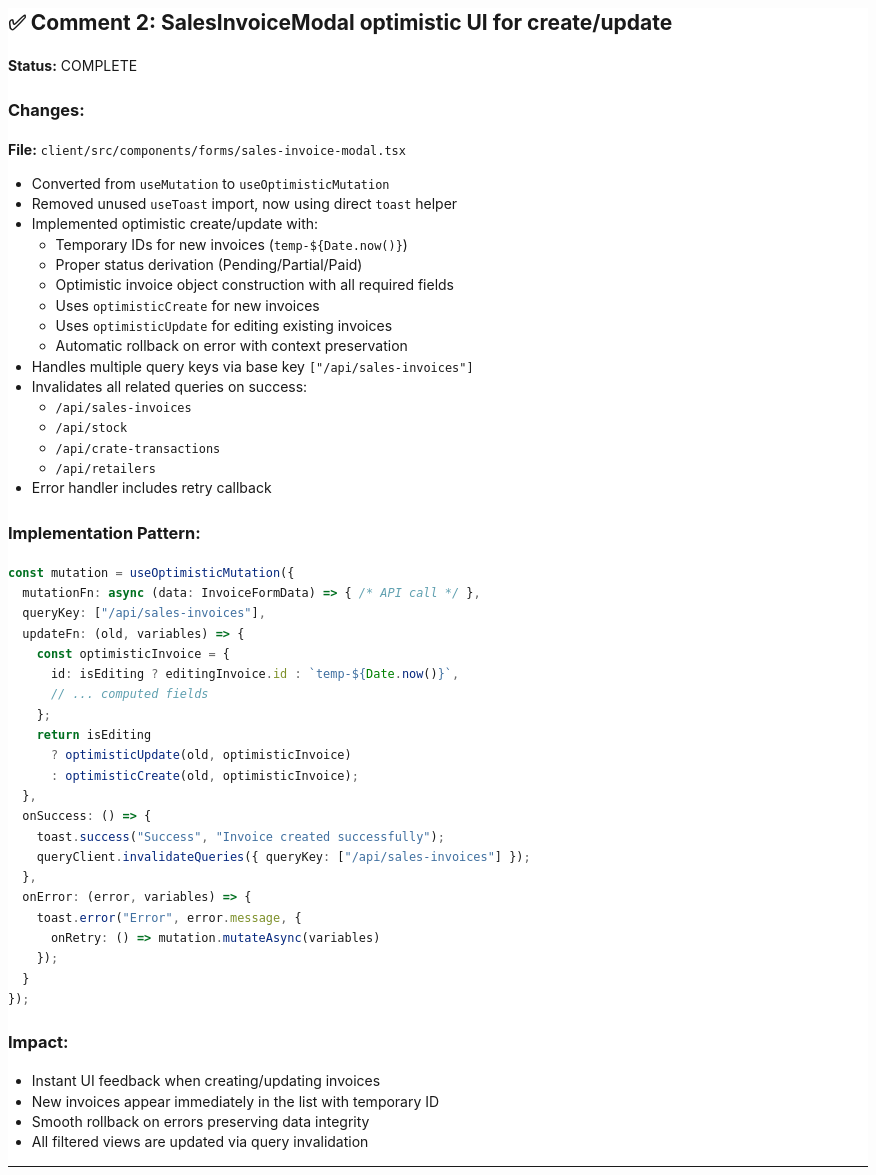 
## ✅ **Comment 2: SalesInvoiceModal optimistic UI for create/update**
**Status:** COMPLETE

### Changes:
**File:** `client/src/components/forms/sales-invoice-modal.tsx`
- Converted from `useMutation` to `useOptimisticMutation`
- Removed unused `useToast` import, now using direct `toast` helper
- Implemented optimistic create/update with:
  - Temporary IDs for new invoices (`temp-${Date.now()}`)
  - Proper status derivation (Pending/Partial/Paid)
  - Optimistic invoice object construction with all required fields
  - Uses `optimisticCreate` for new invoices
  - Uses `optimisticUpdate` for editing existing invoices
  - Automatic rollback on error with context preservation
- Handles multiple query keys via base key `["/api/sales-invoices"]`
- Invalidates all related queries on success:
  - `/api/sales-invoices`
  - `/api/stock`
  - `/api/crate-transactions`
  - `/api/retailers`
- Error handler includes retry callback

### Implementation Pattern:
```typescript
const mutation = useOptimisticMutation({
  mutationFn: async (data: InvoiceFormData) => { /* API call */ },
  queryKey: ["/api/sales-invoices"],
  updateFn: (old, variables) => {
    const optimisticInvoice = {
      id: isEditing ? editingInvoice.id : `temp-${Date.now()}`,
      // ... computed fields
    };
    return isEditing 
      ? optimisticUpdate(old, optimisticInvoice)
      : optimisticCreate(old, optimisticInvoice);
  },
  onSuccess: () => {
    toast.success("Success", "Invoice created successfully");
    queryClient.invalidateQueries({ queryKey: ["/api/sales-invoices"] });
  },
  onError: (error, variables) => {
    toast.error("Error", error.message, {
      onRetry: () => mutation.mutateAsync(variables)
    });
  }
});
```

### Impact:
- Instant UI feedback when creating/updating invoices
- New invoices appear immediately in the list with temporary ID
- Smooth rollback on errors preserving data integrity
- All filtered views are updated via query invalidation

---